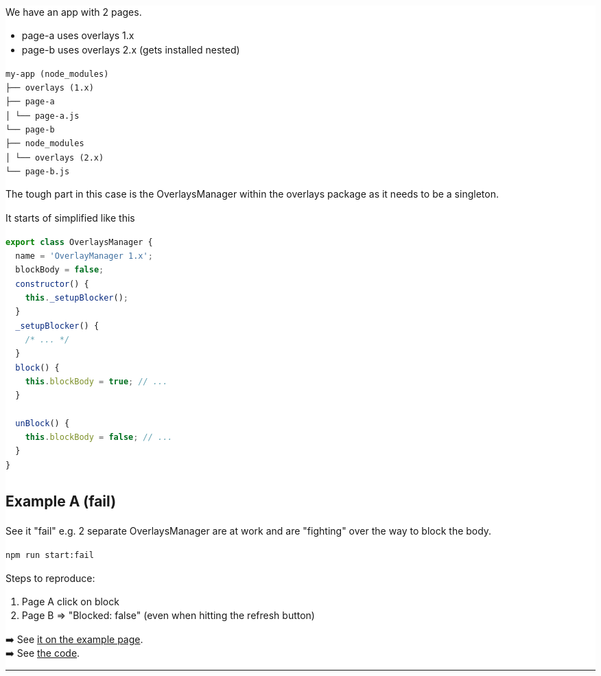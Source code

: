 We have an app with 2 pages.

- page-a uses overlays 1.x
- page-b uses overlays 2.x (gets installed nested)

```markdown
my-app (node_modules)
├── overlays (1.x)
├── page-a
│ └── page-a.js
└── page-b
├── node_modules
│ └── overlays (2.x)
└── page-b.js
```

The tough part in this case is the OverlaysManager within the overlays package as it needs to be a singleton.

It starts of simplified like this

```js
export class OverlaysManager {
  name = 'OverlayManager 1.x';
  blockBody = false;
  constructor() {
    this._setupBlocker();
  }
  _setupBlocker() {
    /* ... */
  }
  block() {
    this.blockBody = true; // ...
  }

  unBlock() {
    this.blockBody = false; // ...
  }
}
```

## Example A (fail)

See it "fail" e.g. 2 separate OverlaysManager are at work and are "fighting" over the way to block the body.

```bash
npm run start:fail
```

Steps to reproduce:

1. Page A click on block
2. Page B => "Blocked: false" (even when hitting the refresh button)

➡️ See [it on the example page](./example-fail/index.md). <br>
➡️ See [the code](https://github.com/ing-bank/lion/tree/master/docs/docs/tools/singleton-manager/example-fail/demo-app.js).

---